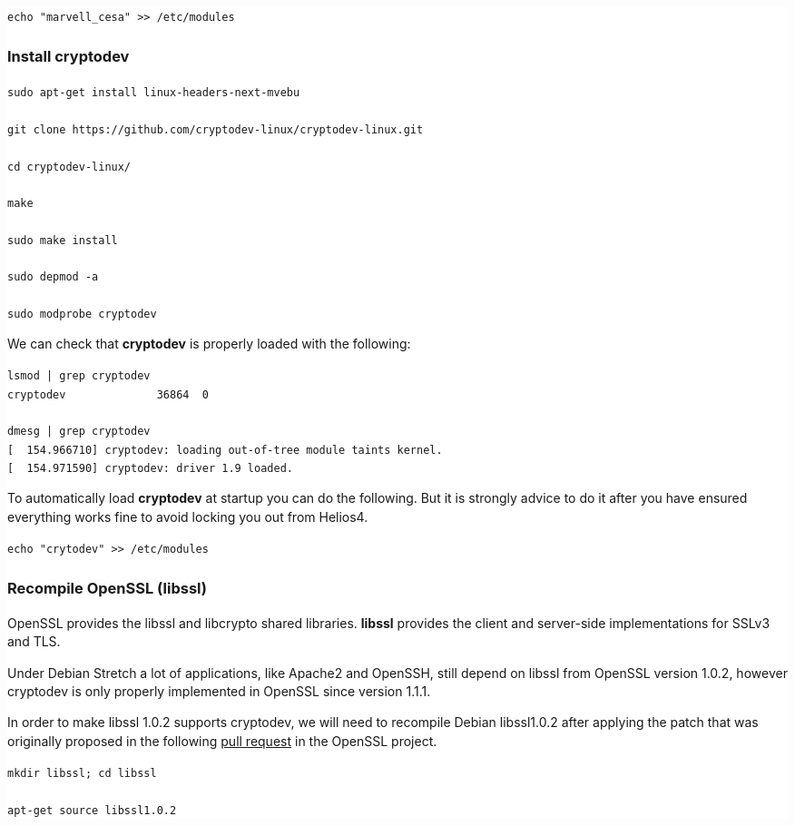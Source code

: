 ```
echo "marvell_cesa" >> /etc/modules
```

### Install cryptodev

```
sudo apt-get install linux-headers-next-mvebu

git clone https://github.com/cryptodev-linux/cryptodev-linux.git

cd cryptodev-linux/

make

sudo make install

sudo depmod -a

sudo modprobe cryptodev
```

We can check that **cryptodev** is properly loaded with the following:

```
lsmod | grep cryptodev
cryptodev              36864  0

dmesg | grep cryptodev
[  154.966710] cryptodev: loading out-of-tree module taints kernel.
[  154.971590] cryptodev: driver 1.9 loaded.
```

To automatically load **cryptodev** at startup you can do the following. But it is strongly advice to do it after you have ensured everything works fine to avoid locking you out from Helios4.

```
echo "crytodev" >> /etc/modules
```

### Recompile OpenSSL (libssl)

OpenSSL provides the libssl and libcrypto shared libraries. **libssl** provides the client and server-side implementations for SSLv3 and TLS.

Under Debian Stretch a lot of applications, like Apache2 and OpenSSH, still depend on libssl from OpenSSL version 1.0.2, however cryptodev is only properly implemented in OpenSSL since version 1.1.1.

In order to make libssl 1.0.2 supports cryptodev, we will need to recompile Debian libssl1.0.2 after applying the patch that was originally proposed in the following [pull request](https://github.com/openssl/openssl/pull/191) in the OpenSSL project.


```
mkdir libssl; cd libssl

apt-get source libssl1.0.2
```
